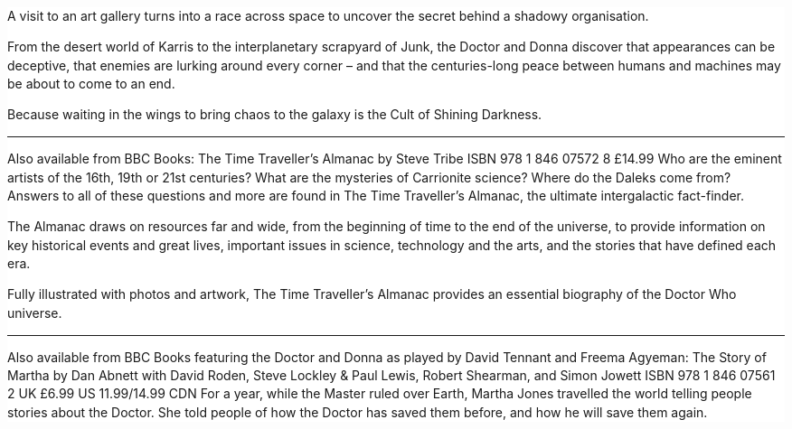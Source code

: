 
A visit to an art gallery turns into a race across space to
uncover the secret behind a shadowy organisation.


From the desert world of Karris to the interplanetary
scrapyard of Junk, the Doctor and Donna discover that
appearances can be deceptive, that enemies are lurking
around every corner – and that the centuries-long peace
between humans and machines may be about to come to an
end.


Because waiting in the wings to bring chaos to the galaxy is
the Cult of Shining Darkness.


---


Also available from BBC Books:
The Time Traveller’s Almanac
by Steve Tribe
ISBN 978 1 846 07572 8
£14.99
Who are the eminent artists of the 16th, 19th or 21st
centuries? What are the mysteries of Carrionite science?
Where do the Daleks come from? Answers to all of these
questions and more are found in The Time Traveller’s
Almanac, the ultimate intergalactic fact-finder.


The Almanac draws on resources far and wide, from the
beginning of time to the end of the universe, to provide
information on key historical events and great lives,
important issues in science, technology and the arts, and the
stories that have defined each era.


Fully illustrated with photos and artwork, The Time
Traveller’s Almanac provides an essential biography of the
Doctor Who universe.


---


Also available from BBC Books
featuring the Doctor and Donna
as played by David Tennant and Freema Agyeman:
The Story of Martha
by Dan Abnett
with David Roden, Steve Lockley & Paul Lewis,
Robert Shearman, and Simon Jowett
ISBN 978 1 846 07561 2
UK £6.99 US $11.99/$14.99 CDN
For a year, while the Master ruled over Earth, Martha
Jones travelled the world telling people stories about
the Doctor. She told people of how the Doctor has
saved them before, and how he will save them again.
